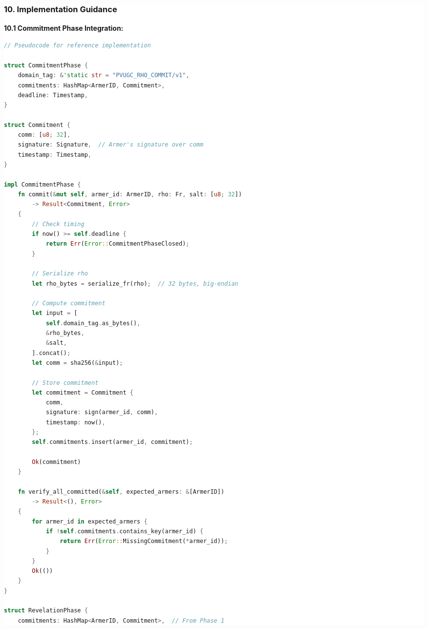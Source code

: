 ### 10. Implementation Guidance

**10.1 Commitment Phase Integration:**

```rust
// Pseudocode for reference implementation

struct CommitmentPhase {
    domain_tag: &'static str = "PVUGC_RHO_COMMIT/v1",
    commitments: HashMap<ArmerID, Commitment>,
    deadline: Timestamp,
}

struct Commitment {
    comm: [u8; 32],
    signature: Signature,  // Armer's signature over comm
    timestamp: Timestamp,
}

impl CommitmentPhase {
    fn commit(&mut self, armer_id: ArmerID, rho: Fr, salt: [u8; 32])
        -> Result<Commitment, Error>
    {
        // Check timing
        if now() >= self.deadline {
            return Err(Error::CommitmentPhaseClosed);
        }

        // Serialize rho
        let rho_bytes = serialize_fr(rho);  // 32 bytes, big-endian

        // Compute commitment
        let input = [
            self.domain_tag.as_bytes(),
            &rho_bytes,
            &salt,
        ].concat();
        let comm = sha256(&input);

        // Store commitment
        let commitment = Commitment {
            comm,
            signature: sign(armer_id, comm),
            timestamp: now(),
        };
        self.commitments.insert(armer_id, commitment);

        Ok(commitment)
    }

    fn verify_all_committed(&self, expected_armers: &[ArmerID])
        -> Result<(), Error>
    {
        for armer_id in expected_armers {
            if !self.commitments.contains_key(armer_id) {
                return Err(Error::MissingCommitment(*armer_id));
            }
        }
        Ok(())
    }
}

struct RevelationPhase {
    commitments: HashMap<ArmerID, Commitment>,  // From Phase 1
```
